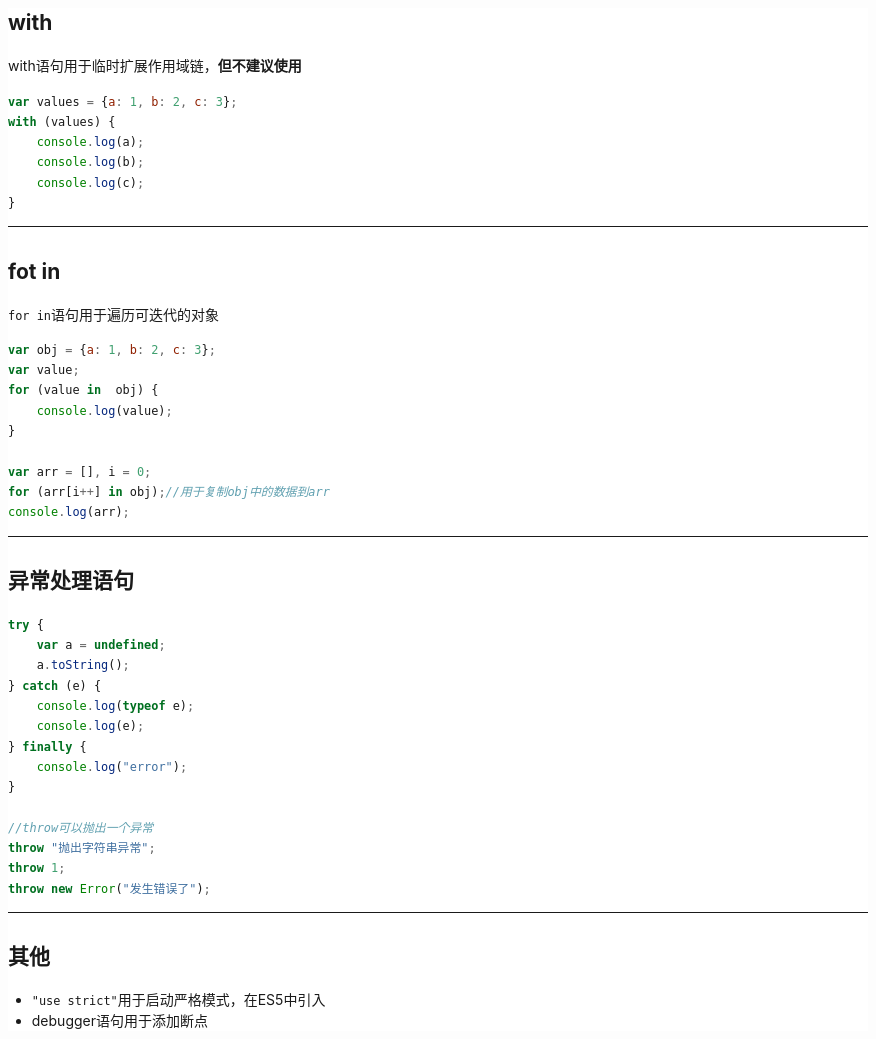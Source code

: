 ## with

with语句用于临时扩展作用域链，**但不建议使用**

```javascript
var values = {a: 1, b: 2, c: 3};
with (values) {
    console.log(a);
    console.log(b);
    console.log(c);
}
```

---
## fot in

`for in`语句用于遍历可迭代的对象

```javascript
var obj = {a: 1, b: 2, c: 3};
var value;
for (value in  obj) {
    console.log(value);
}

var arr = [], i = 0;
for (arr[i++] in obj);//用于复制obj中的数据到arr
console.log(arr);
```

---
## 异常处理语句

```javascript
try {
    var a = undefined;
    a.toString();
} catch (e) {
    console.log(typeof e);
    console.log(e);
} finally {
    console.log("error");
}

//throw可以抛出一个异常
throw "抛出字符串异常";
throw 1;
throw new Error("发生错误了");
```

---
## 其他

- `"use strict"`用于启动严格模式，在ES5中引入
- debugger语句用于添加断点